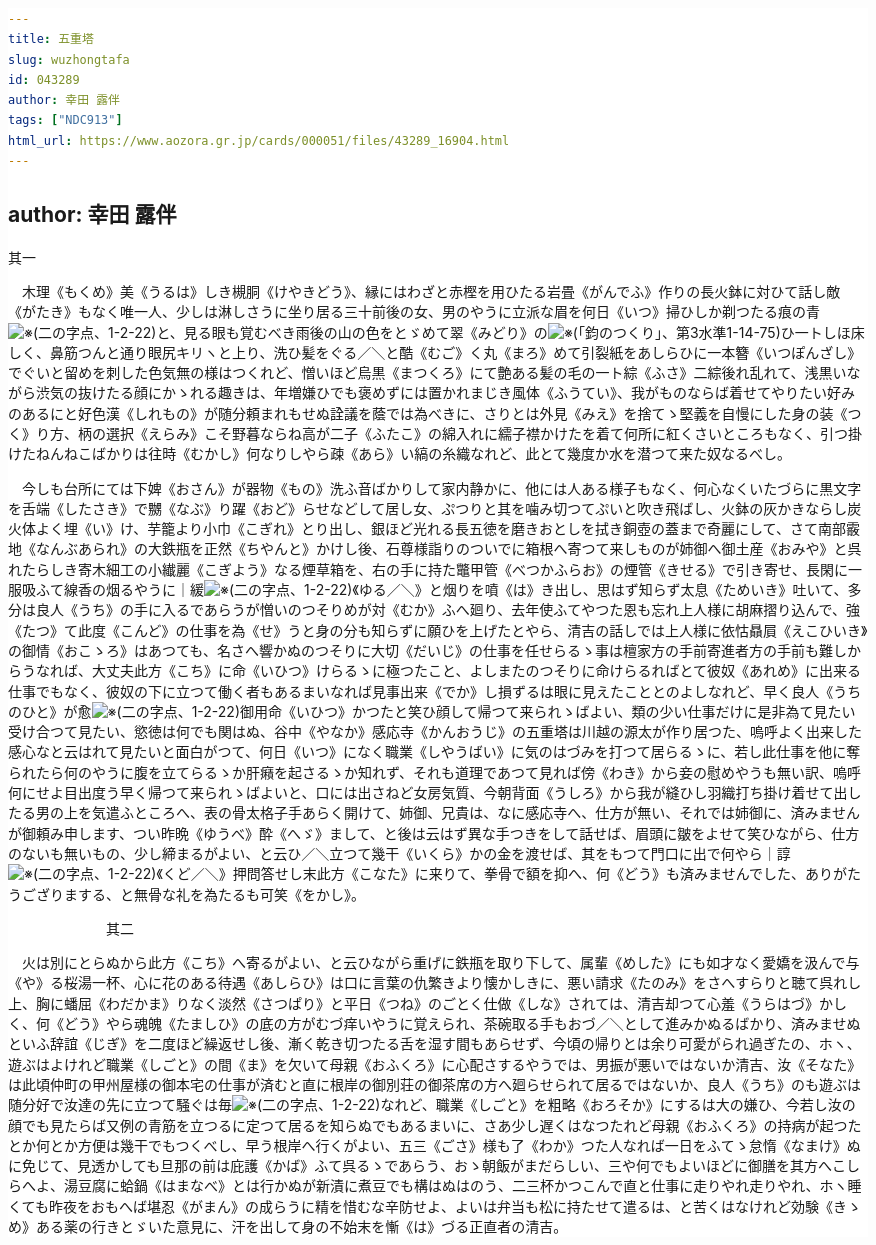 ```yaml
---
title: 五重塔
slug: wuzhongtafa
id: 043289
author: 幸田 露伴
tags: ["NDC913"]
html_url: https://www.aozora.gr.jp/cards/000051/files/43289_16904.html
---
```


## author: 幸田 露伴

其一



　木理《もくめ》美《うるは》しき槻胴《けやきどう》、縁にはわざと赤樫を用ひたる岩畳《がんでふ》作りの長火鉢に対ひて話し敵《がたき》もなく唯一人、少しは淋しさうに坐り居る三十前後の女、男のやうに立派な眉を何日《いつ》掃ひしか剃つたる痕の青![※(二の字点、1-2-22)](https://www.aozora.gr.jp/cards/000051/files/../../../gaiji/1-02/1-02-22.png)と、見る眼も覚むべき雨後の山の色をとゞめて翠《みどり》の![※(「鈞のつくり」、第3水準1-14-75)](https://www.aozora.gr.jp/cards/000051/files/../../../gaiji/1-14/1-14-75.png)ひ一トしほ床しく、鼻筋つんと通り眼尻キリヽと上り、洗ひ髪をぐる／＼と酷《むご》く丸《まろ》めて引裂紙をあしらひに一本簪《いつぽんざし》でぐいと留めを刺した色気無の様はつくれど、憎いほど烏黒《まつくろ》にて艶ある髪の毛の一ト綜《ふさ》二綜後れ乱れて、浅黒いながら渋気の抜けたる顔にかゝれる趣きは、年増嫌ひでも褒めずには置かれまじき風体《ふうてい》、我がものならば着せてやりたい好みのあるにと好色漢《しれもの》が随分頼まれもせぬ詮議を蔭では為べきに、さりとは外見《みえ》を捨てゝ堅義を自慢にした身の装《つく》り方、柄の選択《えらみ》こそ野暮ならね高が二子《ふたこ》の綿入れに繻子襟かけたを着て何所に紅くさいところもなく、引つ掛けたねんねこばかりは往時《むかし》何なりしやら疎《あら》い縞の糸織なれど、此とて幾度か水を潜つて来た奴なるべし。

　今しも台所にては下婢《おさん》が器物《もの》洗ふ音ばかりして家内静かに、他には人ある様子もなく、何心なくいたづらに黒文字を舌端《したさき》で嬲《なぶ》り躍《おど》らせなどして居し女、ぷつりと其を噛み切つてぷいと吹き飛ばし、火鉢の灰かきならし炭火体よく埋《い》け、芋籠より小巾《こぎれ》とり出し、銀ほど光れる長五徳を磨きおとしを拭き銅壺の蓋まで奇麗にして、さて南部霰地《なんぶあられ》の大鉄瓶を正然《ちやんと》かけし後、石尊様詣りのついでに箱根へ寄つて来しものが姉御へ御土産《おみや》と呉れたらしき寄木細工の小纎麗《こぎよう》なる煙草箱を、右の手に持た鼈甲管《べつかふらお》の煙管《きせる》で引き寄せ、長閑に一服吸ふて線香の烟るやうに｜緩![※(二の字点、1-2-22)](https://www.aozora.gr.jp/cards/000051/files/../../../gaiji/1-02/1-02-22.png)《ゆる／＼》と烟りを噴《は》き出し、思はず知らず太息《ためいき》吐いて、多分は良人《うち》の手に入るであらうが憎いのつそりめが対《むか》ふへ廻り、去年使ふてやつた恩も忘れ上人様に胡麻摺り込んで、強《たつ》て此度《こんど》の仕事を為《せ》うと身の分も知らずに願ひを上げたとやら、清吉の話しでは上人様に依怙贔屓《えこひいき》の御情《おこゝろ》はあつても、名さへ響かぬのつそりに大切《だいじ》の仕事を任せらるゝ事は檀家方の手前寄進者方の手前も難しからうなれば、大丈夫此方《こち》に命《いひつ》けらるゝに極つたこと、よしまたのつそりに命けらるればとて彼奴《あれめ》に出来る仕事でもなく、彼奴の下に立つて働く者もあるまいなれば見事出来《でか》し損ずるは眼に見えたこととのよしなれど、早く良人《うちのひと》が愈![※(二の字点、1-2-22)](https://www.aozora.gr.jp/cards/000051/files/../../../gaiji/1-02/1-02-22.png)御用命《いひつ》かつたと笑ひ顔して帰つて来られゝばよい、類の少い仕事だけに是非為て見たい受け合つて見たい、慾徳は何でも関はぬ、谷中《やなか》感応寺《かんおうじ》の五重塔は川越の源太が作り居つた、嗚呼よく出来した感心なと云はれて見たいと面白がつて、何日《いつ》になく職業《しやうばい》に気のはづみを打つて居らるゝに、若し此仕事を他に奪られたら何のやうに腹を立てらるゝか肝癪を起さるゝか知れず、それも道理であつて見れば傍《わき》から妾の慰めやうも無い訳、嗚呼何にせよ目出度う早く帰つて来られゝばよいと、口には出さねど女房気質、今朝背面《うしろ》から我が縫ひし羽織打ち掛け着せて出したる男の上を気遣ふところへ、表の骨太格子手あらく開けて、姉御、兄貴は、なに感応寺へ、仕方が無い、それでは姉御に、済みませんが御頼み申します、つい昨晩《ゆうべ》酔《へゞ》まして、と後は云はず異な手つきをして話せば、眉頭に皺をよせて笑ひながら、仕方のないも無いもの、少し締まるがよい、と云ひ／＼立つて幾干《いくら》かの金を渡せば、其をもつて門口に出で何やら｜諄![※(二の字点、1-2-22)](https://www.aozora.gr.jp/cards/000051/files/../../../gaiji/1-02/1-02-22.png)《くど／＼》押問答せし末此方《こなた》に来りて、拳骨で額を抑へ、何《どう》も済みませんでした、ありがたうござりまする、と無骨な礼を為たるも可笑《をかし》。



　　　　　　　其二



　火は別にとらぬから此方《こち》へ寄るがよい、と云ひながら重げに鉄瓶を取り下して、属輩《めした》にも如才なく愛嬌を汲んで与《や》る桜湯一杯、心に花のある待遇《あしらひ》は口に言葉の仇繁きより懐かしきに、悪い請求《たのみ》をさへすらりと聴て呉れし上、胸に蟠屈《わだかま》りなく淡然《さつぱり》と平日《つね》のごとく仕做《しな》されては、清吉却つて心羞《うらはづ》かしく、何《どう》やら魂魄《たましひ》の底の方がむづ痒いやうに覚えられ、茶碗取る手もおづ／＼として進みかぬるばかり、済みませぬといふ辞誼《じぎ》を二度ほど繰返せし後、漸く乾き切つたる舌を湿す間もあらせず、今頃の帰りとは余り可愛がられ過ぎたの、ホヽ、遊ぶはよけれど職業《しごと》の間《ま》を欠いて母親《おふくろ》に心配さするやうでは、男振が悪いではないか清吉、汝《そなた》は此頃仲町の甲州屋様の御本宅の仕事が済むと直に根岸の御別荘の御茶席の方へ廻らせられて居るではないか、良人《うち》のも遊ぶは随分好で汝達の先に立つて騒ぐは毎![※(二の字点、1-2-22)](https://www.aozora.gr.jp/cards/000051/files/../../../gaiji/1-02/1-02-22.png)なれど、職業《しごと》を粗略《おろそか》にするは大の嫌ひ、今若し汝の顔でも見たらば又例の青筋を立つるに定つて居るを知らぬでもあるまいに、さあ少し遅くはなつたれど母親《おふくろ》の持病が起つたとか何とか方便は幾干でもつくべし、早う根岸へ行くがよい、五三《ごさ》様も了《わか》つた人なれば一日をふてゝ怠惰《なまけ》ぬに免じて、見透かしても旦那の前は庇護《かば》ふて呉るゝであらう、おゝ朝飯がまだらしい、三や何でもよいほどに御膳を其方へこしらへよ、湯豆腐に蛤鍋《はまなべ》とは行かぬが新漬に煮豆でも構はぬはのう、二三杯かつこんで直と仕事に走りやれ走りやれ、ホヽ睡くても昨夜をおもへば堪忍《がまん》の成らうに精を惜むな辛防せよ、よいは弁当も松に持たせて遣るは、と苦くはなけれど効験《きゝめ》ある薬の行きとゞいた意見に、汗を出して身の不始末を慚《は》づる正直者の清吉。
